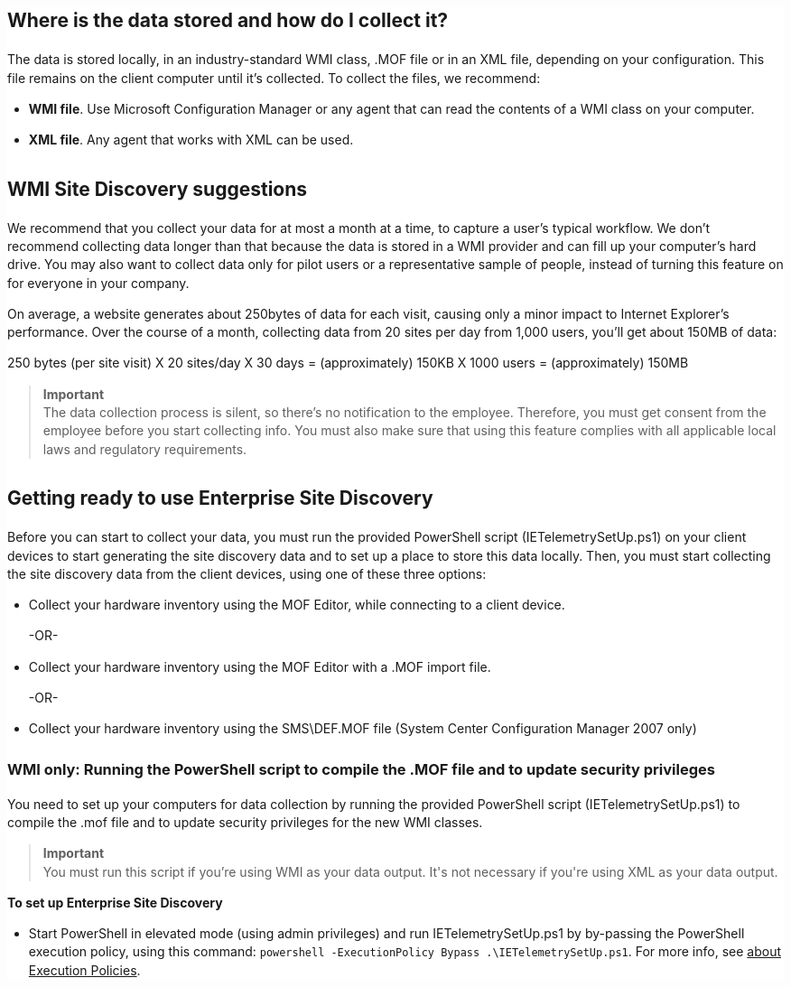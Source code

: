 ## Where is the data stored and how do I collect it?
The data is stored locally, in an industry-standard WMI class, .MOF file or in an XML file, depending on your configuration. This file remains on the client computer until it’s collected. To collect the files, we recommend:

-   **WMI file**. Use Microsoft Configuration Manager or any agent that can read the contents of a WMI class on your computer.

-   **XML file**. Any agent that works with XML can be used.

## WMI Site Discovery suggestions
We recommend that you collect your data for at most a month at a time, to capture a user’s typical workflow. We don’t recommend collecting data longer than that because the data is stored in a WMI provider and can fill up your computer’s hard drive. You may also want to collect data only for pilot users or a representative sample of people, instead of turning this feature on for everyone in your company.

On average, a website generates about 250bytes of data for each visit, causing only a minor impact to Internet Explorer’s performance. Over the course of a month, collecting data from 20 sites per day from 1,000 users, you’ll get about 150MB of data:<p>250 bytes (per site visit) X 20 sites/day X 30 days = (approximately) 150KB X 1000 users = (approximately) 150MB 

>**Important**<br>The data collection process is silent, so there’s no notification to the employee. Therefore, you must get consent from the employee before you start collecting info. You must also make sure that using this feature complies with all applicable local laws and regulatory requirements.

## Getting ready to use Enterprise Site Discovery
Before you can start to collect your data, you must run the provided PowerShell script (IETelemetrySetUp.ps1) on your client devices to start generating the site discovery data and to set up a place to store this data locally. Then, you must start collecting the site discovery data from the client devices, using one of these three options:

- Collect your hardware inventory using the MOF Editor, while connecting to a client device.<p>
-OR-
- Collect your hardware inventory using the MOF Editor with a .MOF import file.<p>
-OR-
- Collect your hardware inventory using the SMS\DEF.MOF file (System Center Configuration Manager 2007 only)

### WMI only: Running the PowerShell script to compile the .MOF file and to update security privileges
You need to set up your computers for data collection by running the provided PowerShell script (IETelemetrySetUp.ps1) to compile the .mof file and to update security privileges for the new WMI classes.

>**Important**<br>You must run this script if you’re using WMI as your data output. It's not necessary if you're using XML as your data output.

**To set up Enterprise Site Discovery**

- Start PowerShell in elevated mode (using admin privileges) and run IETelemetrySetUp.ps1 by by-passing the PowerShell execution policy, using this command: `powershell -ExecutionPolicy Bypass .\IETelemetrySetUp.ps1`. For more info, see [about Execution Policies](/powershell/module/microsoft.powershell.core/about/about_execution_policies).
